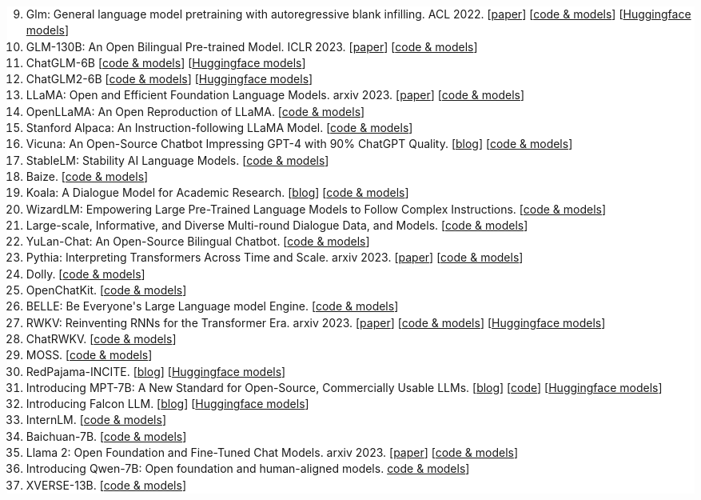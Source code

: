 9. Glm: General language model pretraining with autoregressive blank infilling. ACL 2022. [[paper](https://arxiv.org/abs/2103.10360)] [[code & models](https://github.com/THUDM/GLM)] [[Huggingface models](https://huggingface.co/models?other=glm,thudm)]
10. GLM-130B: An Open Bilingual Pre-trained Model. ICLR 2023. [[paper](https://openreview.net/forum?id=-Aw0rrrPUF)] [[code & models](https://github.com/THUDM/GLM-130B/tree/main)]
11. ChatGLM-6B [[code & models](https://github.com/THUDM/ChatGLM-6B)] [[Huggingface models](https://huggingface.co/THUDM/chatglm-6b)]
12. ChatGLM2-6B [[code & models](https://github.com/THUDM/ChatGLM2-6B)] [[Huggingface models](https://huggingface.co/THUDM/chatglm2-6b)]
13. LLaMA: Open and Efficient Foundation Language Models. arxiv 2023. [[paper](https://arxiv.org/abs/2302.13971)] [[code & models](https://github.com/facebookresearch/llama/tree/llama_v1)]
14. OpenLLaMA: An Open Reproduction of LLaMA. [[code & models](https://github.com/openlm-research/open_llama)]
15. Stanford Alpaca: An Instruction-following LLaMA Model. [[code & models](https://github.com/tatsu-lab/stanford_alpaca)]
16. Vicuna: An Open-Source Chatbot Impressing GPT-4 with 90% ChatGPT Quality. [[blog](https://lmsys.org/blog/2023-03-30-vicuna/)] [[code & models](https://github.com/lm-sys/FastChat)]
17. StableLM: Stability AI Language Models. [[code & models](https://github.com/Stability-AI/StableLM)]
18. Baize. [[code & models](https://github.com/project-baize/baize-chatbot)]
19. Koala: A Dialogue Model for Academic Research. [[blog](https://bair.berkeley.edu/blog/2023/04/03/koala/)] [[code & models](https://github.com/young-geng/EasyLM/tree/main)]
20. WizardLM: Empowering Large Pre-Trained Language Models to Follow Complex Instructions. [[code & models](https://github.com/nlpxucan/WizardLM)]
21. Large-scale, Informative, and Diverse Multi-round Dialogue Data, and Models. [[code & models](https://github.com/thunlp/UltraChat)]
22. YuLan-Chat: An Open-Source Bilingual Chatbot. [[code & models](https://github.com/RUC-GSAI/YuLan-Chat)]
23. Pythia: Interpreting Transformers Across Time and Scale. arxiv 2023. [[paper](https://arxiv.org/abs/2304.01373)] [[code & models](https://github.com/EleutherAI/pythia)]
24. Dolly. [[code & models](https://github.com/databrickslabs/dolly)]
25. OpenChatKit. [[code & models](https://github.com/togethercomputer/OpenChatKit)]
26. BELLE: Be Everyone's Large Language model Engine. [[code & models](https://github.com/LianjiaTech/BELLE)]
27. RWKV: Reinventing RNNs for the Transformer Era. arxiv 2023. [[paper](https://arxiv.org/abs/2305.13048)] [[code & models](https://github.com/BlinkDL/RWKV-LM)] [[Huggingface models](https://huggingface.co/BlinkDL)]
28. ChatRWKV. [[code & models](https://github.com/BlinkDL/ChatRWKV.git)]
29. MOSS. [[code & models](https://github.com/OpenLMLab/MOSS)]
30. RedPajama-INCITE. [[blog](https://together.ai/blog/redpajama-models-v1)] [[Huggingface models](https://huggingface.co/togethercomputer)]
31. Introducing MPT-7B: A New Standard for Open-Source, Commercially Usable LLMs. [[blog](https://www.mosaicml.com/blog/mpt-7b)] [[code](https://github.com/mosaicml/llm-foundry)] [[Huggingface models](https://huggingface.co/mosaicml)] 
32. Introducing Falcon LLM. [[blog](https://falconllm.tii.ae/)] [[Huggingface models](https://huggingface.co/tiiuae)]
33. InternLM. [[code & models](https://github.com/InternLM/InternLM)]
34. Baichuan-7B. [[code & models](https://github.com/baichuan-inc/Baichuan-7B)]
35. Llama 2: Open Foundation and Fine-Tuned Chat Models. arxiv 2023. [[paper](https://arxiv.org/abs/2307.09288)] [[code & models](https://github.com/facebookresearch/llama/tree/main)]
36. Introducing Qwen-7B: Open foundation and human-aligned models. [code & models](https://github.com/QwenLM/Qwen-7B/tree/main)]
37. XVERSE-13B. [[code & models](https://github.com/xverse-ai/XVERSE-13B)]
